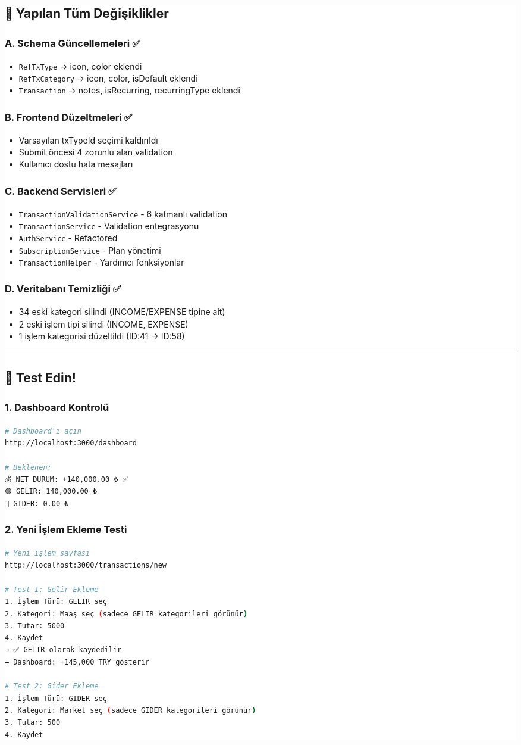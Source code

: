 
## 🔧 Yapılan Tüm Değişiklikler

### A. Schema Güncellemeleri ✅

- `RefTxType` → icon, color eklendi
- `RefTxCategory` → icon, color, isDefault eklendi
- `Transaction` → notes, isRecurring, recurringType eklendi

### B. Frontend Düzeltmeleri ✅

- Varsayılan txTypeId seçimi kaldırıldı
- Submit öncesi 4 zorunlu alan validation
- Kullanıcı dostu hata mesajları

### C. Backend Servisleri ✅

- `TransactionValidationService` - 6 katmanlı validation
- `TransactionService` - Validation entegrasyonu
- `AuthService` - Refactored
- `SubscriptionService` - Plan yönetimi
- `TransactionHelper` - Yardımcı fonksiyonlar

### D. Veritabanı Temizliği ✅

- 34 eski kategori silindi (INCOME/EXPENSE tipine ait)
- 2 eski işlem tipi silindi (INCOME, EXPENSE)
- 1 işlem kategorisi düzeltildi (ID:41 → ID:58)

---

## 🎯 Test Edin!

### 1. Dashboard Kontrolü

```bash
# Dashboard'ı açın
http://localhost:3000/dashboard

# Beklenen:
💰 NET DURUM: +140,000.00 ₺ ✅
🟢 GELIR: 140,000.00 ₺
🔴 GIDER: 0.00 ₺
```

### 2. Yeni İşlem Ekleme Testi

```bash
# Yeni işlem sayfası
http://localhost:3000/transactions/new

# Test 1: Gelir Ekleme
1. İşlem Türü: GELIR seç
2. Kategori: Maaş seç (sadece GELIR kategorileri görünür)
3. Tutar: 5000
4. Kaydet
→ ✅ GELIR olarak kaydedilir
→ Dashboard: +145,000 TRY gösterir

# Test 2: Gider Ekleme
1. İşlem Türü: GIDER seç
2. Kategori: Market seç (sadece GIDER kategorileri görünür)
3. Tutar: 500
4. Kaydet
```